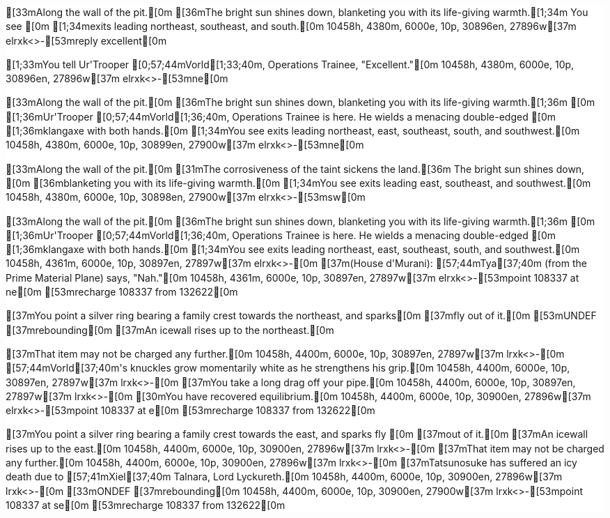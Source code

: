 [33mAlong the wall of the pit.[0m
[36mThe bright sun shines down, blanketing you with its life-giving warmth.[1;34m You see [0m
[1;34mexits leading northeast, southeast, and south.[0m
10458h, 4380m, 6000e, 10p, 30896en, 27896w[37m elrxk<>-[53mreply excellent[0m

[1;33mYou tell Ur'Trooper [0;57;44mVorld[1;33;40m, Operations Trainee, "Excellent."[0m
10458h, 4380m, 6000e, 10p, 30896en, 27896w[37m elrxk<>-[53mne[0m

[33mAlong the wall of the pit.[0m
[36mThe bright sun shines down, blanketing you with its life-giving warmth.[1;36m [0m
[1;36mUr'Trooper [0;57;44mVorld[1;36;40m, Operations Trainee is here. He wields a menacing double-edged [0m
[1;36mklangaxe with both hands.[0m
[1;34mYou see exits leading northeast, east, southeast, south, and southwest.[0m
10458h, 4380m, 6000e, 10p, 30899en, 27900w[37m elrxk<>-[53mne[0m

[33mAlong the wall of the pit.[0m
[31mThe corrosiveness of the taint sickens the land.[36m The bright sun shines down, [0m
[36mblanketing you with its life-giving warmth.[0m
[1;34mYou see exits leading east, southeast, and southwest.[0m
10458h, 4380m, 6000e, 10p, 30898en, 27900w[37m elrxk<>-[53msw[0m

[33mAlong the wall of the pit.[0m
[36mThe bright sun shines down, blanketing you with its life-giving warmth.[1;36m [0m
[1;36mUr'Trooper [0;57;44mVorld[1;36;40m, Operations Trainee is here. He wields a menacing double-edged [0m
[1;36mklangaxe with both hands.[0m
[1;34mYou see exits leading northeast, east, southeast, south, and southwest.[0m
10458h, 4361m, 6000e, 10p, 30897en, 27897w[37m elrxk<>-[0m
[37m(House d'Murani): [57;44mTya[37;40m (from the Prime Material Plane) says, "Nah."[0m
10458h, 4361m, 6000e, 10p, 30897en, 27897w[37m elrxk<>-[53mpoint 108337 at ne[0m
[53mrecharge 108337 from 132622[0m

[37mYou point a silver ring bearing a family crest towards the northeast, and sparks[0m
[37mfly out of it.[0m
[53mUNDEF [37mrebounding[0m
[37mAn icewall rises up to the northeast.[0m

[37mThat item may not be charged any further.[0m
10458h, 4400m, 6000e, 10p, 30897en, 27897w[37m lrxk<>-[0m
[57;44mVorld[37;40m's knuckles grow momentarily white as he strengthens his grip.[0m
10458h, 4400m, 6000e, 10p, 30897en, 27897w[37m lrxk<>-[0m
[37mYou take a long drag off your pipe.[0m
10458h, 4400m, 6000e, 10p, 30897en, 27897w[37m lrxk<>-[0m
[30mYou have recovered equilibrium.[0m
10458h, 4400m, 6000e, 10p, 30900en, 27896w[37m elrxk<>-[53mpoint 108337 at e[0m
[53mrecharge 108337 from 132622[0m

[37mYou point a silver ring bearing a family crest towards the east, and sparks fly [0m
[37mout of it.[0m
[37mAn icewall rises up to the east.[0m
10458h, 4400m, 6000e, 10p, 30900en, 27896w[37m lrxk<>-[0m
[37mThat item may not be charged any further.[0m
10458h, 4400m, 6000e, 10p, 30900en, 27896w[37m lrxk<>-[0m
[37mTatsunosuke has suffered an icy death due to [57;41mXiel[37;40m Talnara, Lord Lyckureth.[0m
10458h, 4400m, 6000e, 10p, 30900en, 27896w[37m lrxk<>-[0m
[33mONDEF [37mrebounding[0m
10458h, 4400m, 6000e, 10p, 30900en, 27900w[37m lrxk<>-[53mpoint 108337 at se[0m
[53mrecharge 108337 from 132622[0m

